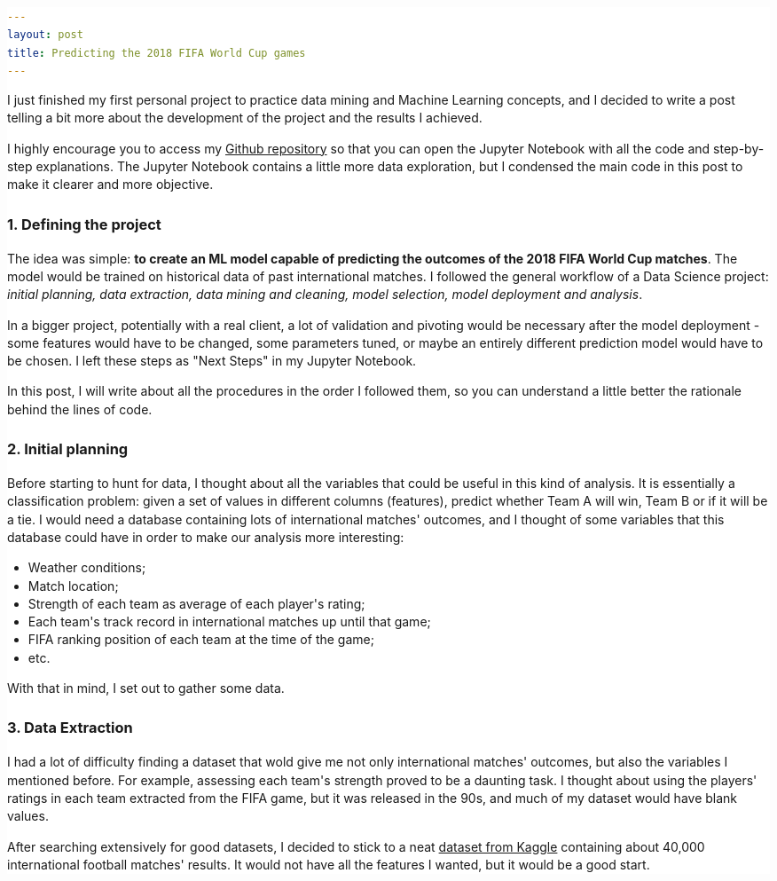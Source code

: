 ```yaml
---
layout: post
title: Predicting the 2018 FIFA World Cup games
---
```


I just finished my first personal project to practice data mining and Machine Learning concepts, and I decided to write a post telling a bit more about the development of the project and the results I achieved. 

I highly encourage you to access my [Github repository](https://github.com/brunoaks/FIFA-worldcup-2018-prediction) so that you can open the Jupyter Notebook with all the code and step-by-step explanations. The Jupyter Notebook contains a little more data exploration, but I condensed the main code in this post to make it clearer and more objective.

### 1. Defining the project
The idea was simple: **to create an ML model capable of predicting the outcomes of the 2018 FIFA World Cup matches**. The model would be trained on historical data of past international matches. I followed the general workflow of a Data Science project: _initial planning, data extraction, data mining and cleaning, model selection, model deployment and analysis_. 

In a bigger project, potentially with a real client, a lot of validation and pivoting would be necessary after the model deployment - some features would have to be changed, some parameters tuned, or maybe an entirely different prediction model would have to be chosen. I left these steps as "Next Steps" in my Jupyter Notebook.

In this post, I will write about all the procedures in the order I followed them, so you can understand a little better the rationale behind the lines of code.

### 2. Initial planning
Before starting to hunt for data, I thought about all the variables that could be useful in this kind of analysis. It is essentially a classification problem: given a set of values in different columns (features), predict whether Team A will win, Team B or if it will be a tie. I would need a database containing lots of international matches' outcomes, and I thought of some variables that this database could have in order to make our analysis more interesting:

* Weather conditions;
* Match location;
* Strength of each team as average of each player's rating;
* Each team's track record in international matches up until that game;
* FIFA ranking position of each team at the time of the game;
* etc.

With that in mind, I set out to gather some data.

### 3. Data Extraction
I had a lot of difficulty finding a dataset that wold give me not only international matches' outcomes, but also the variables I mentioned before. For example, assessing each team's strength proved to be a daunting task. I thought about using the players' ratings in each team extracted from the FIFA game, but it was released in the 90s, and much of my dataset would have blank values. 

After searching extensively for good datasets, I decided to stick to a neat [dataset from Kaggle](https://www.kaggle.com/martj42/international-football-results-from-1872-to-2017) containing about 40,000 international football matches' results. It would not have all the features I wanted, but it would be a good start.
